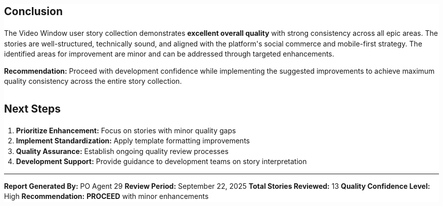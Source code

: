 ## Conclusion

The Video Window user story collection demonstrates **excellent overall quality** with strong consistency across all epic areas. The stories are well-structured, technically sound, and aligned with the platform's social commerce and mobile-first strategy. The identified areas for improvement are minor and can be addressed through targeted enhancements.

**Recommendation:** Proceed with development confidence while implementing the suggested improvements to achieve maximum quality consistency across the entire story collection.

## Next Steps

1. **Prioritize Enhancement:** Focus on stories with minor quality gaps
2. **Implement Standardization:** Apply template formatting improvements
3. **Quality Assurance:** Establish ongoing quality review processes
4. **Development Support:** Provide guidance to development teams on story interpretation

---

**Report Generated By:** PO Agent 29
**Review Period:** September 22, 2025
**Total Stories Reviewed:** 13
**Quality Confidence Level:** High
**Recommendation:** **PROCEED** with minor enhancements